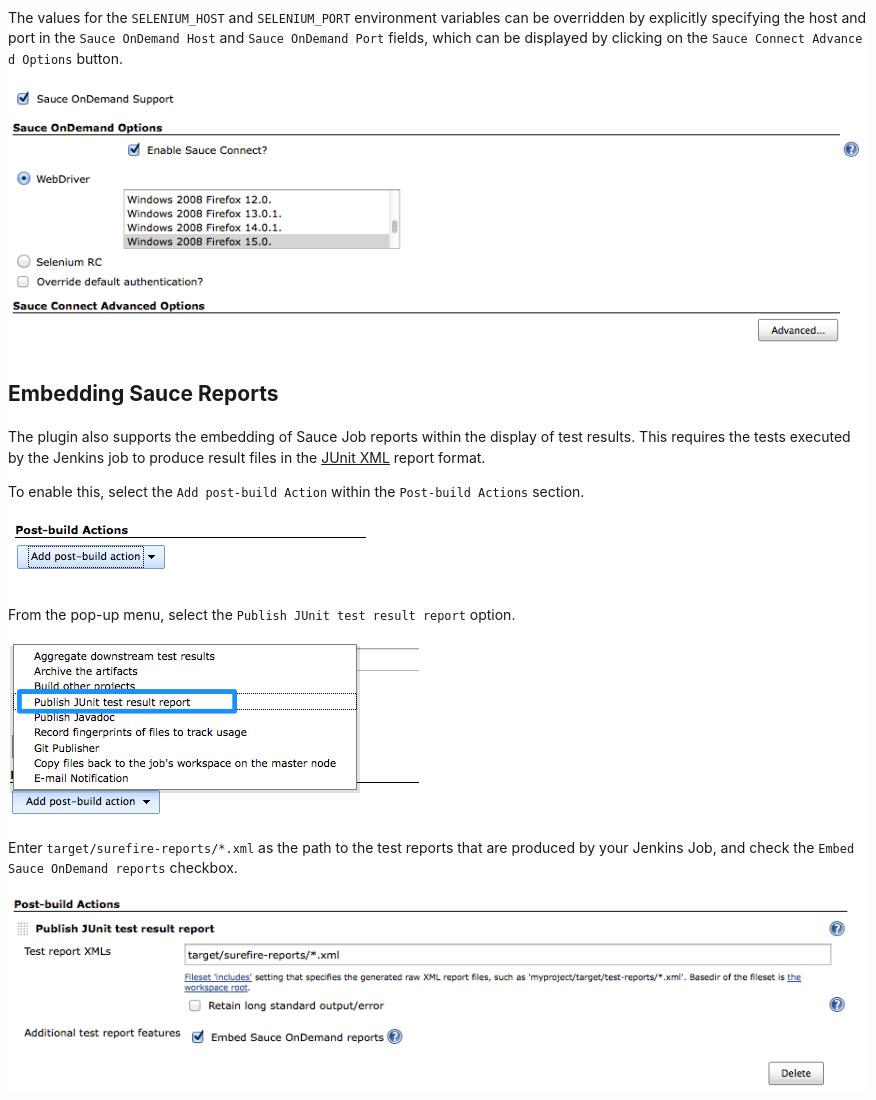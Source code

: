 The values for the `SELENIUM_HOST` and `SELENIUM_PORT` environment variables can be overridden by explicitly specifying the host and port in the `Sauce OnDemand Host` and `Sauce OnDemand Port` fields, which can be displayed by clicking on the `Sauce Connect Advanced Options` button.

![Sauce Configure](/images/ci-integrations/jenkins/sauce-configure.png)

Embedding Sauce Reports
---

The plugin also supports the embedding of Sauce Job reports within the display of test results.  This requires the tests executed by the Jenkins job to produce result files in the [JUnit XML]() report format. 

To enable this, select the `Add post-build Action` within the `Post-build Actions` section. 

![Add Post-build action](/images/ci-integrations/jenkins/post-build-action.png)

From the pop-up menu, select the `Publish JUnit test result report` option.

![JUnit Post-build action](/images/ci-integrations/jenkins/junit-post-build-action.png)

Enter `target/surefire-reports/*.xml` as the path to the test reports that are produced by your Jenkins Job, and check the `Embed Sauce OnDemand reports` checkbox.

![Embed Sauce Reports](/images/ci-integrations/jenkins/embed-sauce-reports.png)
